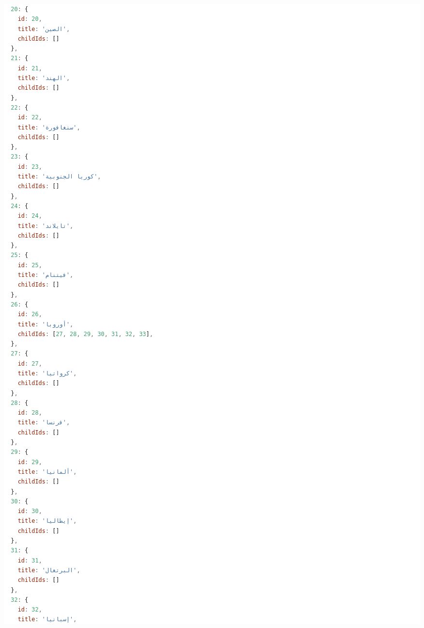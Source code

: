 ```js src/places.js
  20: {
    id: 20,
    title: 'الصين',
    childIds: []
  },
  21: {
    id: 21,
    title: 'الهند',
    childIds: []
  },
  22: {
    id: 22,
    title: 'سنغافورة',
    childIds: []
  },
  23: {
    id: 23,
    title: 'كوريا الجنوبية',
    childIds: []
  },
  24: {
    id: 24,
    title: 'تايلاند',
    childIds: []
  },
  25: {
    id: 25,
    title: 'فيتنام',
    childIds: []
  },
  26: {
    id: 26,
    title: 'أوروبا',
    childIds: [27, 28, 29, 30, 31, 32, 33],   
  },
  27: {
    id: 27,
    title: 'كرواتيا',
    childIds: []
  },
  28: {
    id: 28,
    title: 'فرنسا',
    childIds: []
  },
  29: {
    id: 29,
    title: 'ألمانيا',
    childIds: []
  },
  30: {
    id: 30,
    title: 'إيطاليا',
    childIds: []
  },
  31: {
    id: 31,
    title: 'البرتغال',
    childIds: []
  },
  32: {
    id: 32,
    title: 'إسبانيا',
```